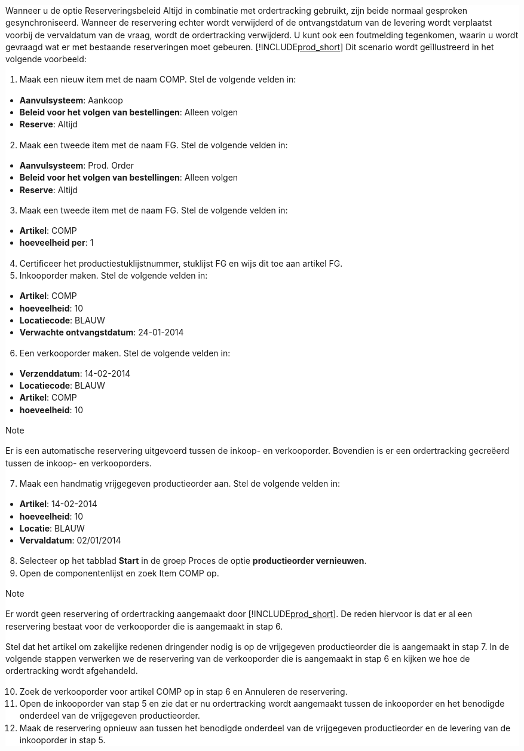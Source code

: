 Wanneer u de optie Reserveringsbeleid Altijd in combinatie met ordertracking gebruikt, zijn beide normaal gesproken gesynchroniseerd. Wanneer de reservering echter wordt verwijderd of de ontvangstdatum van de levering wordt verplaatst voorbij de vervaldatum van de vraag, wordt de ordertracking verwijderd. U kunt ook een foutmelding tegenkomen, waarin u wordt gevraagd wat er met bestaande reserveringen moet gebeuren. [!INCLUDE[prod_short](includes/prod_short.md)]  Dit scenario wordt geïllustreerd in het volgende voorbeeld:

1. Maak een nieuw item met de naam COMP. Stel de volgende velden in:
  - **Aanvulsysteem**: Aankoop
  - **Beleid voor het volgen van bestellingen**: Alleen volgen
  - **Reserve**: Altijd
2. Maak een tweede item met de naam FG. Stel de volgende velden in:
  - **Aanvulsysteem**: Prod. Order
  - **Beleid voor het volgen van bestellingen**: Alleen volgen
  - **Reserve**: Altijd
3. Maak een tweede item met de naam FG. Stel de volgende velden in:
  - **Artikel**: COMP
  - **hoeveelheid per**: 1
4. Certificeer het productiestuklijstnummer, stuklijst FG en wijs dit toe aan artikel FG.
5. Inkooporder maken. Stel de volgende velden in:
  - **Artikel**: COMP
  - **hoeveelheid**: 10
  - **Locatiecode**: BLAUW
  - **Verwachte ontvangstdatum**: 24-01-2014
6. Een verkooporder maken. Stel de volgende velden in:
  - **Verzenddatum**: 14-02-2014
  - **Locatiecode**: BLAUW
  - **Artikel**: COMP
  - **hoeveelheid**: 10

> [!NOTE]  
> Er is een automatische reservering uitgevoerd tussen de inkoop- en verkooporder. Bovendien is er een ordertracking gecreëerd tussen de inkoop- en verkooporders.

7. Maak een handmatig vrijgegeven productieorder aan. Stel de volgende velden in:
  - **Artikel**: 14-02-2014
  - **hoeveelheid**: 10
  - **Locatie**: BLAUW
  - **Vervaldatum**: 02/01/2014
8. Selecteer op het tabblad  **Start** in de groep Proces de optie  **productieorder vernieuwen**.
9. Open de componentenlijst en zoek Item COMP op.

> [!NOTE]  
> Er wordt geen reservering of ordertracking aangemaakt door [!INCLUDE[prod_short](includes/prod_short.md)]. De reden hiervoor is dat er al een reservering bestaat voor de verkooporder die is aangemaakt in stap 6.

Stel dat het artikel om zakelijke redenen dringender nodig is op de vrijgegeven productieorder die is aangemaakt in stap 7. In de volgende stappen verwerken we de reservering van de verkooporder die is aangemaakt in stap 6 en kijken we hoe de ordertracking wordt afgehandeld.

10. Zoek de verkooporder voor artikel COMP op in stap 6 en Annuleren de reservering.
11. Open de inkooporder van stap 5 en zie dat er nu ordertracking wordt aangemaakt tussen de inkooporder en het benodigde onderdeel van de vrijgegeven productieorder.
12. Maak de reservering opnieuw aan tussen het benodigde onderdeel van de vrijgegeven productieorder en de levering van de inkooporder in stap 5.
